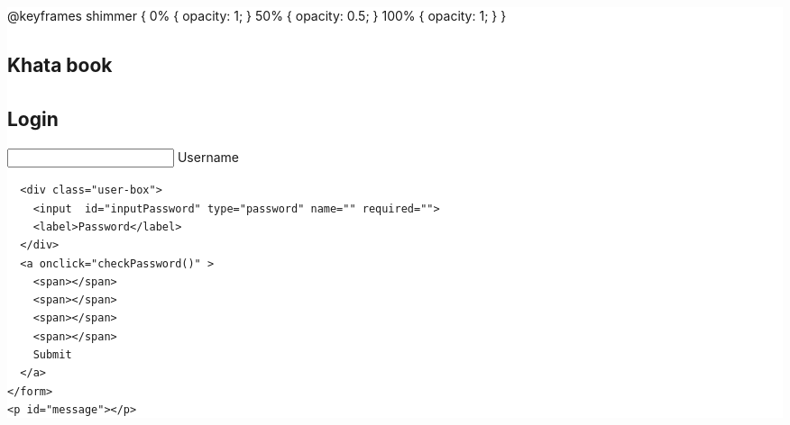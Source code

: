 @keyframes shimmer {
  0% {
    opacity: 1;
  }
  50% {
    opacity: 0.5;
  }
  100% {
    opacity: 1;
  }
}

  </style>
</head>
<body>
  <div class="login-box">
    <h2>Khata book </h2>
    <h2>Login</h2>
    <form>
      <div class="user-box">
        <input id="inputUserID" type="text" name="" required="">
        <label>Username</label>
      </div>
      
      <div class="user-box">
        <input  id="inputPassword" type="password" name="" required="">
        <label>Password</label>
      </div>
      <a onclick="checkPassword()" >
        <span></span>
        <span></span>
        <span></span>
        <span></span>
        Submit
      </a>
    </form>
    <p id="message"></p>
  </div>
  <script>
    // User IDs and passwords for different users
    const MahaarshiID = "Maharshi";
    const PrathamID = "PrathamID";
    const JayID = "Jay";
    const ChaitanyaID = "Chaitanya";
    const RoshanID = "Roshan";
    const PriyanshID = "Priyansh";

    // Passwords corresponding to user IDs
    const Maharshipsw = "MAharshi@JAVA";
    const Prathampsw = "mr.patel0407";
    const Jaypsw = "Gjay@3022";
    const Chaitanyapsw = "756818@gk";
    const Roshanpsw = "R.k1305";
    const Priyanshpsw = "Pri(47)FromCA@";
